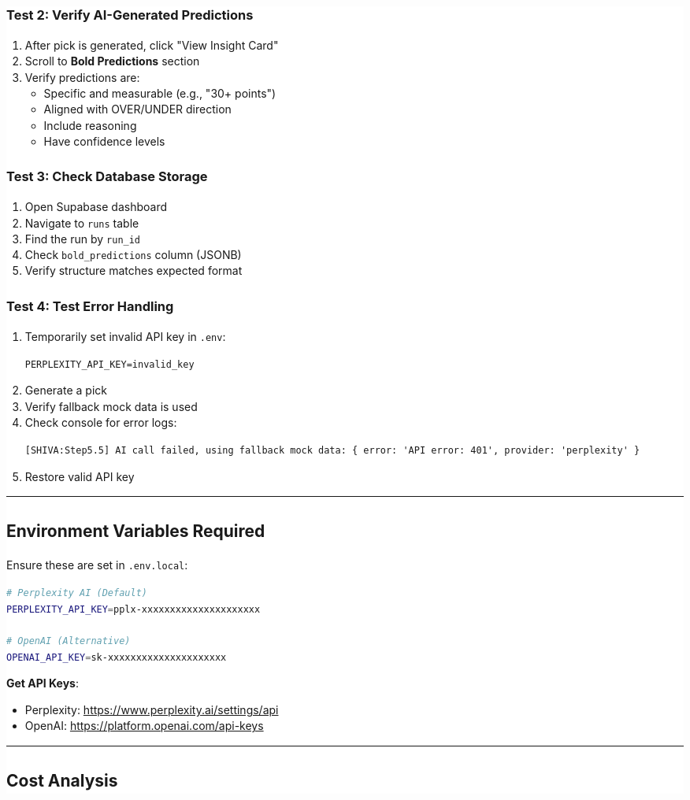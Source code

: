 ### **Test 2: Verify AI-Generated Predictions**

1. After pick is generated, click "View Insight Card"
2. Scroll to **Bold Predictions** section
3. Verify predictions are:
   - Specific and measurable (e.g., "30+ points")
   - Aligned with OVER/UNDER direction
   - Include reasoning
   - Have confidence levels

### **Test 3: Check Database Storage**

1. Open Supabase dashboard
2. Navigate to `runs` table
3. Find the run by `run_id`
4. Check `bold_predictions` column (JSONB)
5. Verify structure matches expected format

### **Test 4: Test Error Handling**

1. Temporarily set invalid API key in `.env`:
   ```
   PERPLEXITY_API_KEY=invalid_key
   ```
2. Generate a pick
3. Verify fallback mock data is used
4. Check console for error logs:
   ```
   [SHIVA:Step5.5] AI call failed, using fallback mock data: { error: 'API error: 401', provider: 'perplexity' }
   ```
5. Restore valid API key

---

## Environment Variables Required

Ensure these are set in `.env.local`:

```bash
# Perplexity AI (Default)
PERPLEXITY_API_KEY=pplx-xxxxxxxxxxxxxxxxxxxxx

# OpenAI (Alternative)
OPENAI_API_KEY=sk-xxxxxxxxxxxxxxxxxxxxx
```

**Get API Keys**:
- Perplexity: https://www.perplexity.ai/settings/api
- OpenAI: https://platform.openai.com/api-keys

---

## Cost Analysis
